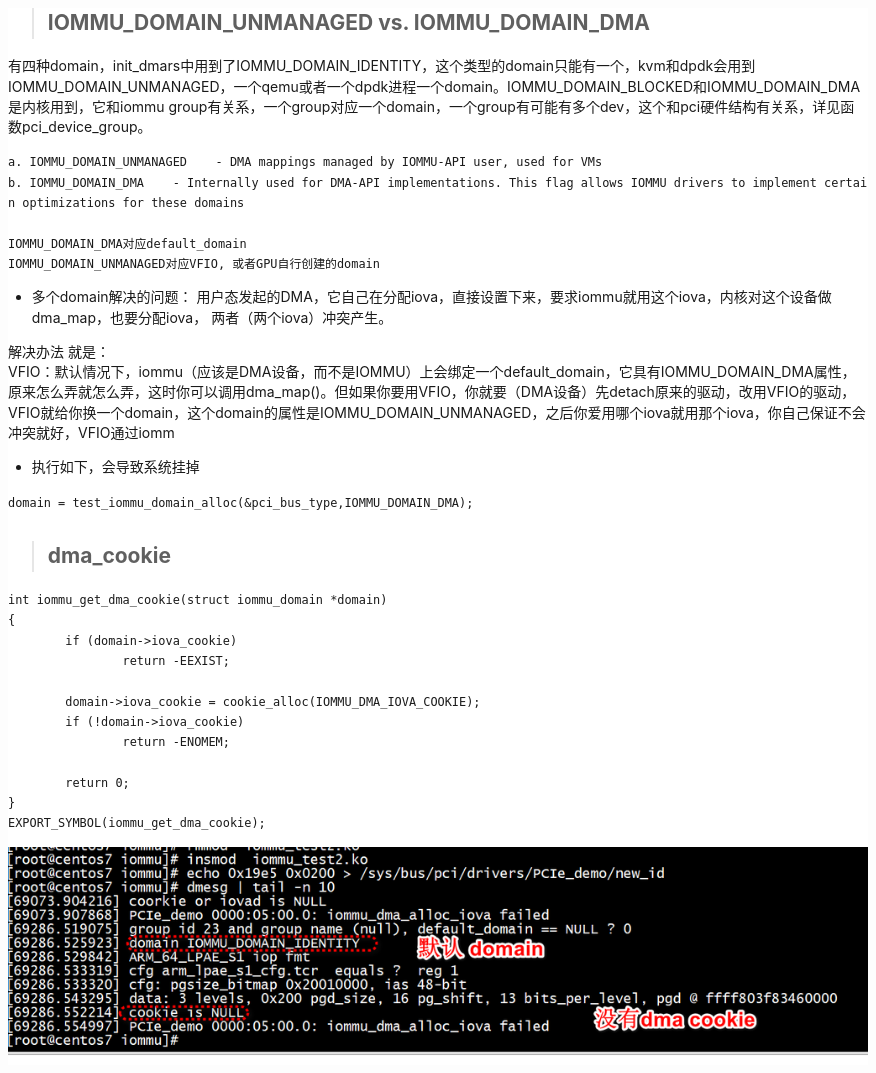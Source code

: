 > ## IOMMU_DOMAIN_UNMANAGED vs. IOMMU_DOMAIN_DMA

有四种domain，init_dmars中用到了IOMMU_DOMAIN_IDENTITY，这个类型的domain只能有一个，kvm和dpdk会用到IOMMU_DOMAIN_UNMANAGED，一个qemu或者一个dpdk进程一个domain。IOMMU_DOMAIN_BLOCKED和IOMMU_DOMAIN_DMA是内核用到，它和iommu group有关系，一个group对应一个domain，一个group有可能有多个dev，这个和pci硬件结构有关系，详见函数pci_device_group。
```Text
a. IOMMU_DOMAIN_UNMANAGED    - DMA mappings managed by IOMMU-API user, used for VMs
b. IOMMU_DOMAIN_DMA    - Internally used for DMA-API implementations. This flag allows IOMMU drivers to implement certain optimizations for these domains

IOMMU_DOMAIN_DMA对应default_domain
IOMMU_DOMAIN_UNMANAGED对应VFIO, 或者GPU自行创建的domain
```
+ 多个domain解决的问题： 用户态发起的DMA，它自己在分配iova，直接设置下来，要求iommu就用这个iova，内核对这个设备做dma_map，也要分配iova， 两者（两个iova）冲突产生。   

 解决办法 就是：   
VFIO：默认情况下，iommu（应该是DMA设备，而不是IOMMU）上会绑定一个default_domain，它具有IOMMU_DOMAIN_DMA属性，原来怎么弄就怎么弄，这时你可以调用dma_map()。但如果你要用VFIO，你就要（DMA设备）先detach原来的驱动，改用VFIO的驱动，VFIO就给你换一个domain，这个domain的属性是IOMMU_DOMAIN_UNMANAGED，之后你爱用哪个iova就用那个iova，你自己保证不会冲突就好，VFIO通过iomm

+ 执行如下，会导致系统挂掉

```
domain = test_iommu_domain_alloc(&pci_bus_type,IOMMU_DOMAIN_DMA);
```

> ## dma_cookie

```
int iommu_get_dma_cookie(struct iommu_domain *domain)
{
        if (domain->iova_cookie)
                return -EEXIST;

        domain->iova_cookie = cookie_alloc(IOMMU_DMA_IOVA_COOKIE);
        if (!domain->iova_cookie)
                return -ENOMEM;

        return 0;
}
EXPORT_SYMBOL(iommu_get_dma_cookie);
```

 ![image](dma1.png)
 